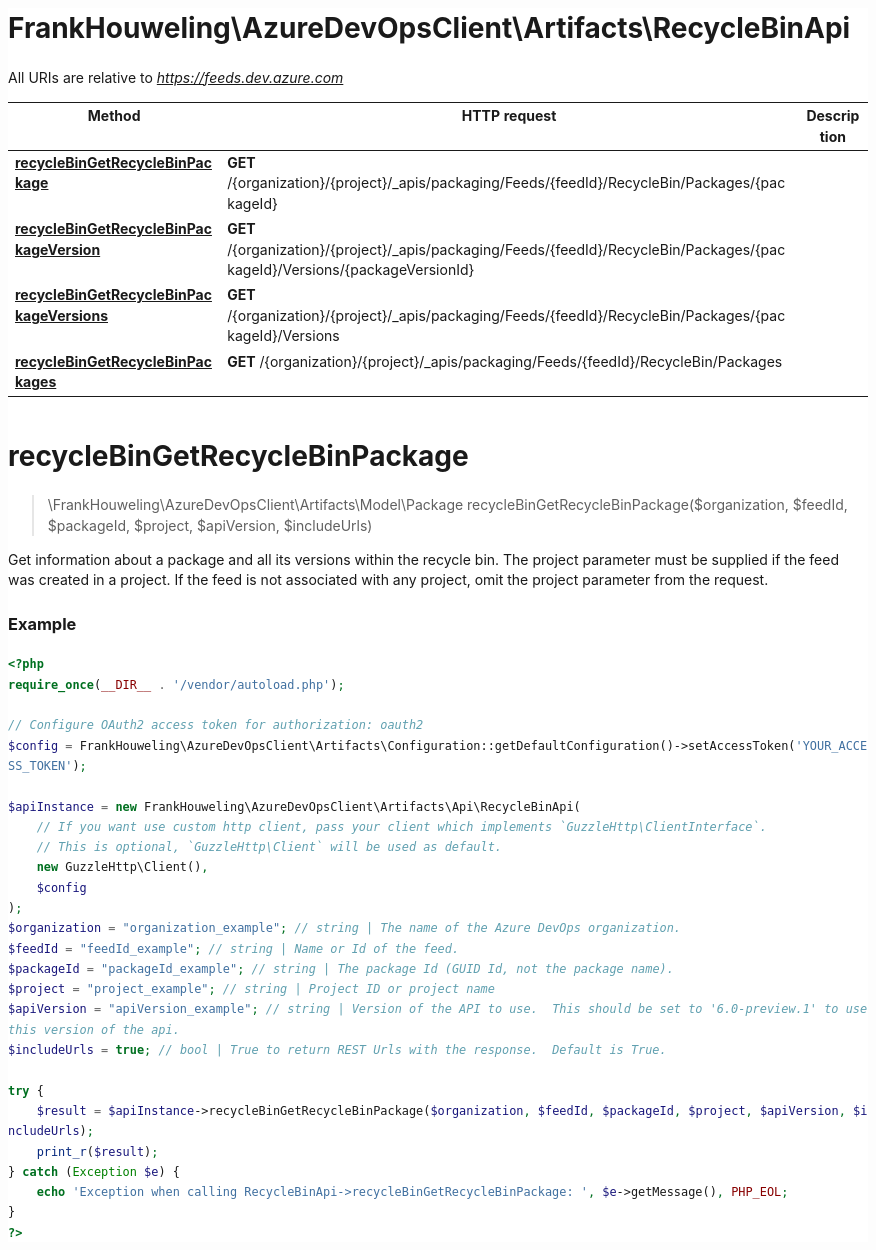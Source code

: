 # FrankHouweling\AzureDevOpsClient\Artifacts\RecycleBinApi

All URIs are relative to *https://feeds.dev.azure.com*

Method | HTTP request | Description
------------- | ------------- | -------------
[**recycleBinGetRecycleBinPackage**](RecycleBinApi.md#recycleBinGetRecycleBinPackage) | **GET** /{organization}/{project}/_apis/packaging/Feeds/{feedId}/RecycleBin/Packages/{packageId} | 
[**recycleBinGetRecycleBinPackageVersion**](RecycleBinApi.md#recycleBinGetRecycleBinPackageVersion) | **GET** /{organization}/{project}/_apis/packaging/Feeds/{feedId}/RecycleBin/Packages/{packageId}/Versions/{packageVersionId} | 
[**recycleBinGetRecycleBinPackageVersions**](RecycleBinApi.md#recycleBinGetRecycleBinPackageVersions) | **GET** /{organization}/{project}/_apis/packaging/Feeds/{feedId}/RecycleBin/Packages/{packageId}/Versions | 
[**recycleBinGetRecycleBinPackages**](RecycleBinApi.md#recycleBinGetRecycleBinPackages) | **GET** /{organization}/{project}/_apis/packaging/Feeds/{feedId}/RecycleBin/Packages | 


# **recycleBinGetRecycleBinPackage**
> \FrankHouweling\AzureDevOpsClient\Artifacts\Model\Package recycleBinGetRecycleBinPackage($organization, $feedId, $packageId, $project, $apiVersion, $includeUrls)



Get information about a package and all its versions within the recycle bin.  The project parameter must be supplied if the feed was created in a project. If the feed is not associated with any project, omit the project parameter from the request.

### Example
```php
<?php
require_once(__DIR__ . '/vendor/autoload.php');

// Configure OAuth2 access token for authorization: oauth2
$config = FrankHouweling\AzureDevOpsClient\Artifacts\Configuration::getDefaultConfiguration()->setAccessToken('YOUR_ACCESS_TOKEN');

$apiInstance = new FrankHouweling\AzureDevOpsClient\Artifacts\Api\RecycleBinApi(
    // If you want use custom http client, pass your client which implements `GuzzleHttp\ClientInterface`.
    // This is optional, `GuzzleHttp\Client` will be used as default.
    new GuzzleHttp\Client(),
    $config
);
$organization = "organization_example"; // string | The name of the Azure DevOps organization.
$feedId = "feedId_example"; // string | Name or Id of the feed.
$packageId = "packageId_example"; // string | The package Id (GUID Id, not the package name).
$project = "project_example"; // string | Project ID or project name
$apiVersion = "apiVersion_example"; // string | Version of the API to use.  This should be set to '6.0-preview.1' to use this version of the api.
$includeUrls = true; // bool | True to return REST Urls with the response.  Default is True.

try {
    $result = $apiInstance->recycleBinGetRecycleBinPackage($organization, $feedId, $packageId, $project, $apiVersion, $includeUrls);
    print_r($result);
} catch (Exception $e) {
    echo 'Exception when calling RecycleBinApi->recycleBinGetRecycleBinPackage: ', $e->getMessage(), PHP_EOL;
}
?>
```
